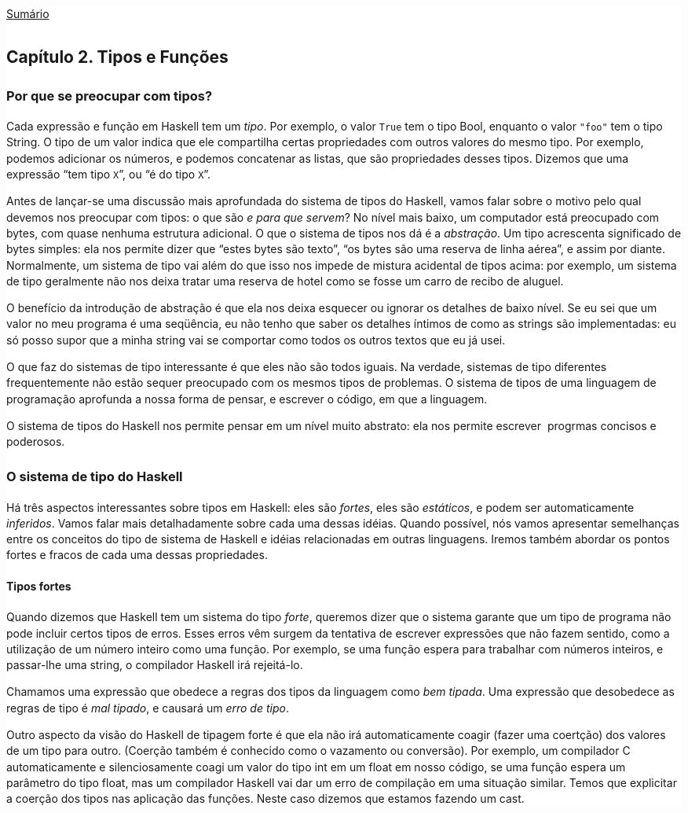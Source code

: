[Sumário](index)

## Capítulo 2. Tipos e Funções           

### Por que se preocupar com tipos?

Cada expressão e função em Haskell tem um _tipo_. Por exemplo, o valor `True` tem o tipo Bool, enquanto o valor `"foo"` tem o tipo String. O tipo de um valor indica que ele compartilha certas propriedades com outros valores do mesmo tipo. Por exemplo, podemos adicionar os números, e podemos concatenar as listas, que são propriedades desses tipos. Dizemos que uma expressão “tem tipo `X`”, ou “é do tipo `X`”.

Antes de lançar-se uma discussão mais aprofundada do sistema de tipos do Haskell, vamos falar sobre o motivo pelo qual devemos nos preocupar com tipos: o que são _e para que servem_? No nível mais baixo, um computador está preocupado com bytes, com quase nenhuma estrutura adicional. O que o sistema de tipos nos dá é a _abstração_. Um tipo acrescenta significado de bytes simples: ela nos permite dizer que “estes bytes são texto”, “os bytes são uma reserva de linha aérea”, e assim por diante. Normalmente, um sistema de tipo vai além do que isso nos impede de mistura acidental de tipos acima: por exemplo, um sistema de tipo geralmente não nos deixa tratar uma reserva de hotel como se fosse um carro de recibo de aluguel.

O benefício da introdução de abstração é que ela nos deixa esquecer ou ignorar os detalhes de baixo nível. Se eu sei que um valor no meu programa é uma seqüência, eu não tenho que saber os detalhes íntimos de como as strings são implementadas: eu só posso supor que a minha string vai se comportar como todos os outros textos que eu já usei.

O que faz do sistemas de tipo interessante é que eles não são todos iguais. Na verdade, sistemas de tipo diferentes frequentemente não estão sequer preocupado com os mesmos tipos de problemas. O sistema de tipos de uma linguagem de programação aprofunda a nossa forma de pensar, e escrever o código, em que a linguagem.

O sistema de tipos do Haskell nos permite pensar em um nível muito abstrato: ela nos permite escrever  progrmas concisos e poderosos.

### O sistema de tipo do Haskell

Há três aspectos interessantes sobre tipos em Haskell: eles são _fortes_, eles são _estáticos_, e podem ser automaticamente _inferidos_. Vamos falar mais detalhadamente sobre cada uma dessas idéias. Quando possível, nós vamos apresentar semelhanças entre os conceitos do tipo de sistema de Haskell e idéias relacionadas em outras linguagens. Iremos também abordar os pontos fortes e fracos de cada uma dessas propriedades.

#### Tipos fortes

Quando dizemos que Haskell tem um sistema do tipo _forte_, queremos dizer que o sistema garante que um tipo de programa não pode incluir certos tipos de erros. Esses erros vêm surgem da tentativa de escrever expressões que não fazem sentido, como a utilização de um número inteiro como uma função. Por exemplo, se uma função espera para trabalhar com números inteiros, e passar-lhe uma string, o compilador Haskell irá rejeitá-lo.

Chamamos uma expressão que obedece a regras dos tipos da linguagem como _bem tipada_. Uma expressão que desobedece as regras de tipo é _mal tipado_, e causará um _erro de tipo_.

Outro aspecto da visão do Haskell de tipagem forte é que ela não irá automaticamente coagir (fazer uma coertção) dos valores de um tipo para outro. (Coerção também é conhecido como o vazamento ou conversão). Por exemplo, um compilador C automaticamente e silenciosamente coagi um valor do tipo int em um float em nosso código, se uma função espera um parâmetro do tipo float, mas um compilador Haskell vai dar um erro de compilação em uma situação similar. Temos que explicitar a coerção dos tipos nas aplicação das funções. Neste caso dizemos que estamos fazendo um cast.  
